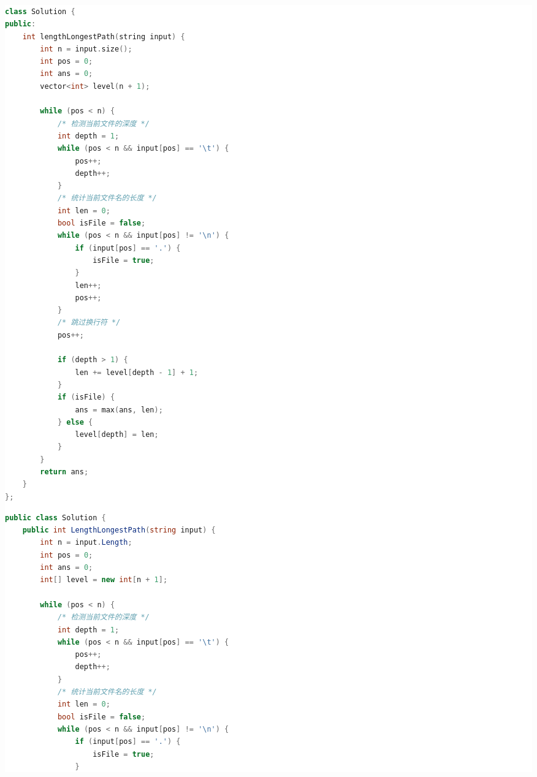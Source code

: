 ```C++ [sol2-C++]
class Solution {
public:
    int lengthLongestPath(string input) {
        int n = input.size();
        int pos = 0;
        int ans = 0;
        vector<int> level(n + 1);

        while (pos < n) {
            /* 检测当前文件的深度 */
            int depth = 1;
            while (pos < n && input[pos] == '\t') {
                pos++;
                depth++;
            }
            /* 统计当前文件名的长度 */   
            int len = 0; 
            bool isFile = false;     
            while (pos < n && input[pos] != '\n') {
                if (input[pos] == '.') {
                    isFile = true;
                }
                len++;
                pos++;
            }
            /* 跳过换行符 */
            pos++;

            if (depth > 1) {
                len += level[depth - 1] + 1;
            }
            if (isFile) {
                ans = max(ans, len);
            } else {
                level[depth] = len;
            }
        }
        return ans;
    }
};
```

```C# [sol2-C#]
public class Solution {
    public int LengthLongestPath(string input) {
        int n = input.Length;
        int pos = 0;
        int ans = 0;
        int[] level = new int[n + 1];

        while (pos < n) {
            /* 检测当前文件的深度 */
            int depth = 1;
            while (pos < n && input[pos] == '\t') {
                pos++;
                depth++;
            }
            /* 统计当前文件名的长度 */   
            int len = 0; 
            bool isFile = false;     
            while (pos < n && input[pos] != '\n') {
                if (input[pos] == '.') {
                    isFile = true;
                }
```